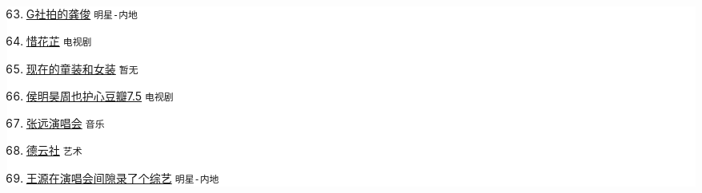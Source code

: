 63. [G社拍的龚俊](https://m.weibo.cn/search?containerid=100103type%3D1%26t%3D10%26q%3D%23G%E7%A4%BE%E6%8B%8D%E7%9A%84%E9%BE%9A%E4%BF%8A%23&stream_entry_id=31&isnewpage=1&extparam=seat%3D1%26realpos%3D39%26q%3D%2523G%25E7%25A4%25BE%25E6%258B%258D%25E7%259A%2584%25E9%25BE%259A%25E4%25BF%258A%2523%26dgr%3D0%26filter_type%3Drealtimehot%26stream_entry_id%3D31%26cate%3D5001%26flag%3D0%26band_rank%3D39%26pos%3D39%26c_type%3D31%26lcate%3D5001%26display_time%3D1684472933%26pre_seqid%3D168447293384001306638&luicode=10000011&lfid=106003type%3D25%26t%3D3%26disable_hot%3D1%26filter_type%3Drealtimehot) `明星-内地` 

64. [惜花芷](https://m.weibo.cn/search?containerid=100103type%3D1%26t%3D10%26q%3D%23%E6%83%9C%E8%8A%B1%E8%8A%B7%23&stream_entry_id=31&isnewpage=1&extparam=seat%3D1%26realpos%3D41%26q%3D%2523%25E6%2583%259C%25E8%258A%25B1%25E8%258A%25B7%2523%26dgr%3D0%26filter_type%3Drealtimehot%26stream_entry_id%3D31%26cate%3D5001%26flag%3D1%26band_rank%3D41%26pos%3D41%26c_type%3D31%26lcate%3D5001%26display_time%3D1684472933%26pre_seqid%3D168447293384001306638&luicode=10000011&lfid=106003type%3D25%26t%3D3%26disable_hot%3D1%26filter_type%3Drealtimehot) `电视剧` 

65. [现在的童装和女装](https://m.weibo.cn/search?containerid=100103type%3D1%26t%3D10%26q%3D%E7%8E%B0%E5%9C%A8%E7%9A%84%E7%AB%A5%E8%A3%85%E5%92%8C%E5%A5%B3%E8%A3%85&stream_entry_id=31&isnewpage=1&extparam=seat%3D1%26realpos%3D42%26q%3D%25E7%258E%25B0%25E5%259C%25A8%25E7%259A%2584%25E7%25AB%25A5%25E8%25A3%2585%25E5%2592%258C%25E5%25A5%25B3%25E8%25A3%2585%26dgr%3D0%26filter_type%3Drealtimehot%26stream_entry_id%3D31%26cate%3D5001%26flag%3D0%26band_rank%3D42%26pos%3D42%26c_type%3D31%26lcate%3D5001%26display_time%3D1684472933%26pre_seqid%3D168447293384001306638&luicode=10000011&lfid=106003type%3D25%26t%3D3%26disable_hot%3D1%26filter_type%3Drealtimehot) `暂无` 

66. [侯明昊周也护心豆瓣7.5](https://m.weibo.cn/search?containerid=100103type%3D1%26t%3D10%26q%3D%23%E4%BE%AF%E6%98%8E%E6%98%8A%E5%91%A8%E4%B9%9F%E6%8A%A4%E5%BF%83%E8%B1%86%E7%93%A37.5%23&stream_entry_id=31&isnewpage=1&extparam=seat%3D1%26realpos%3D44%26q%3D%2523%25E4%25BE%25AF%25E6%2598%258E%25E6%2598%258A%25E5%2591%25A8%25E4%25B9%259F%25E6%258A%25A4%25E5%25BF%2583%25E8%25B1%2586%25E7%2593%25A37.5%2523%26dgr%3D0%26filter_type%3Drealtimehot%26stream_entry_id%3D31%26cate%3D5001%26flag%3D1%26band_rank%3D44%26pos%3D44%26c_type%3D31%26lcate%3D5001%26display_time%3D1684472933%26pre_seqid%3D168447293384001306638&luicode=10000011&lfid=106003type%3D25%26t%3D3%26disable_hot%3D1%26filter_type%3Drealtimehot) `电视剧` 

67. [张远演唱会](https://m.weibo.cn/search?containerid=100103type%3D1%26t%3D10%26q%3D%E5%BC%A0%E8%BF%9C%E6%BC%94%E5%94%B1%E4%BC%9A&stream_entry_id=31&isnewpage=1&extparam=seat%3D1%26realpos%3D45%26q%3D%25E5%25BC%25A0%25E8%25BF%259C%25E6%25BC%2594%25E5%2594%25B1%25E4%25BC%259A%26dgr%3D0%26filter_type%3Drealtimehot%26stream_entry_id%3D31%26cate%3D5001%26flag%3D1%26band_rank%3D45%26pos%3D45%26c_type%3D31%26lcate%3D5001%26display_time%3D1684472933%26pre_seqid%3D168447293384001306638&luicode=10000011&lfid=106003type%3D25%26t%3D3%26disable_hot%3D1%26filter_type%3Drealtimehot) `音乐` 

68. [德云社](https://m.weibo.cn/search?containerid=100103type%3D1%26t%3D10%26q%3D%E5%BE%B7%E4%BA%91%E7%A4%BE&stream_entry_id=31&isnewpage=1&extparam=seat%3D1%26realpos%3D46%26q%3D%25E5%25BE%25B7%25E4%25BA%2591%25E7%25A4%25BE%26dgr%3D0%26filter_type%3Drealtimehot%26stream_entry_id%3D31%26cate%3D5001%26flag%3D0%26band_rank%3D46%26pos%3D46%26c_type%3D31%26lcate%3D5001%26display_time%3D1684472933%26pre_seqid%3D168447293384001306638&luicode=10000011&lfid=106003type%3D25%26t%3D3%26disable_hot%3D1%26filter_type%3Drealtimehot) `艺术` 

69. [王源在演唱会间隙录了个综艺](https://m.weibo.cn/search?containerid=100103type%3D1%26t%3D10%26q%3D%23%E7%8E%8B%E6%BA%90%E5%9C%A8%E6%BC%94%E5%94%B1%E4%BC%9A%E9%97%B4%E9%9A%99%E5%BD%95%E4%BA%86%E4%B8%AA%E7%BB%BC%E8%89%BA%23&stream_entry_id=31&isnewpage=1&extparam=seat%3D1%26realpos%3D50%26q%3D%2523%25E7%258E%258B%25E6%25BA%2590%25E5%259C%25A8%25E6%25BC%2594%25E5%2594%25B1%25E4%25BC%259A%25E9%2597%25B4%25E9%259A%2599%25E5%25BD%2595%25E4%25BA%2586%25E4%25B8%25AA%25E7%25BB%25BC%25E8%2589%25BA%2523%26dgr%3D0%26filter_type%3Drealtimehot%26stream_entry_id%3D31%26cate%3D5001%26flag%3D0%26band_rank%3D50%26pos%3D50%26c_type%3D31%26lcate%3D5001%26display_time%3D1684472933%26pre_seqid%3D168447293384001306638&luicode=10000011&lfid=106003type%3D25%26t%3D3%26disable_hot%3D1%26filter_type%3Drealtimehot) `明星-内地` 
